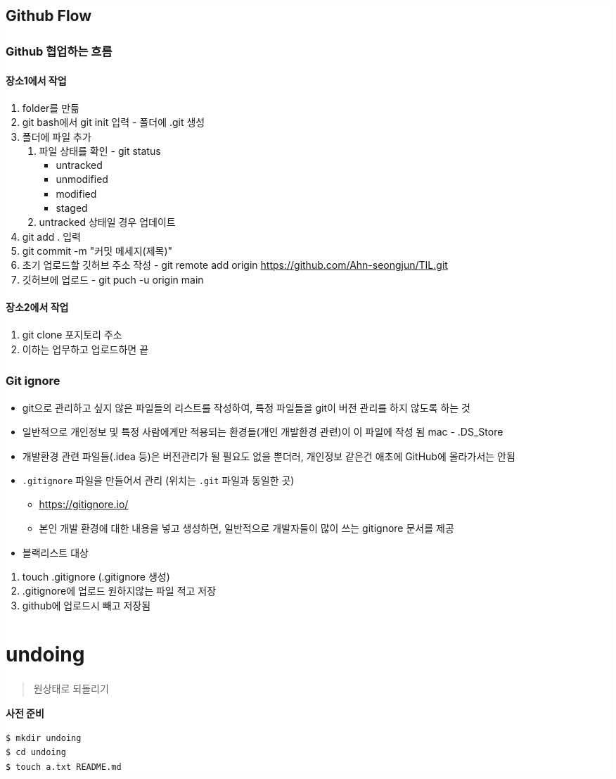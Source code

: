 ## Github Flow

### Github 협업하는 흐름

#### 장소1에서 작업

1. folder를 만듦
2. git bash에서 git init 입력 - 폴더에 .git 생성
3. 폴더에 파일 추가
   1. 파일 상태를 확인 - git status
      * untracked
      * unmodified
      * modified
      * staged
   2. untracked 상태일 경우 업데이트
4. git add . 입력
5. git commit -m "커밋 메세지(제목)"
6. 초기 업로드할 깃허브 주소 작성 - git remote add origin https://github.com/Ahn-seongjun/TIL.git
7. 깃허브에 업로드 - git puch -u origin main

#### 장소2에서 작업

1. git clone 포지토리 주소
2. 이하는 업무하고 업로드하면 끝

### Git ignore

* git으로 관리하고 싶지 않은 파일들의 리스트를 작성하여,  특정 파일들을 git이 버전 관리를 하지 않도록 하는 것

- 일반적으로 개인정보 및 특정 사람에게만 적용되는 환경들(개인 개발환경 관련)이 이 파일에 작성 됨 mac - .DS_Store

- 개발환경 관련 파일들(.idea 등)은 버전관리가 될 필요도 없을 뿐더러, 개인정보 같은건 애초에 GitHub에 올라가서는 안됨

- `.gitignore` 파일을 만들어서 관리 (위치는 `.git` 파일과 동일한 곳)

  - https://gitignore.io/

  - 본인 개발 환경에 대한 내용을 넣고 생성하면, 일반적으로 개발자들이 많이 쓰는 gitignore 문서를 제공

* 블랙리스트 대상

1. touch .gitignore (.gitignore 생성)
2. .gitignore에 업로드 원하지않는 파일 적고 저장
3. github에 업로드시 빼고 저장됨

# **undoing**

> 원상태로 되돌리기

**사전 준비**

```
$ mkdir undoing
$ cd undoing
$ touch a.txt README.md
```
